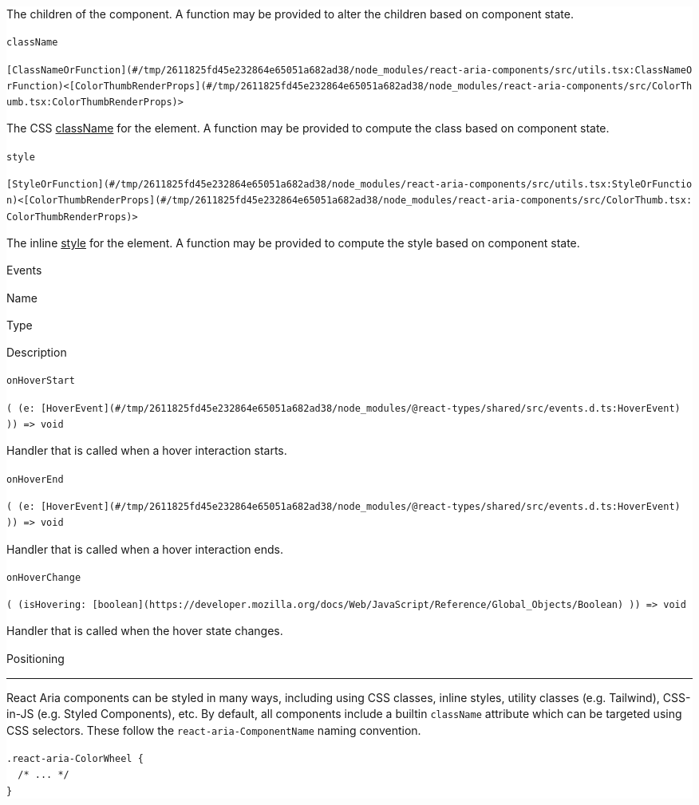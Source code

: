 The children of the component. A function may be provided to alter the children based on component state.

`className`

`[ClassNameOrFunction](#/tmp/2611825fd45e232864e65051a682ad38/node_modules/react-aria-components/src/utils.tsx:ClassNameOrFunction)<[ColorThumbRenderProps](#/tmp/2611825fd45e232864e65051a682ad38/node_modules/react-aria-components/src/ColorThumb.tsx:ColorThumbRenderProps)>`

The CSS [className](https://developer.mozilla.org/en-US/docs/Web/API/Element/className) for the element. A function may be provided to compute the class based on component state.

`style`

`[StyleOrFunction](#/tmp/2611825fd45e232864e65051a682ad38/node_modules/react-aria-components/src/utils.tsx:StyleOrFunction)<[ColorThumbRenderProps](#/tmp/2611825fd45e232864e65051a682ad38/node_modules/react-aria-components/src/ColorThumb.tsx:ColorThumbRenderProps)>`

The inline [style](https://developer.mozilla.org/en-US/docs/Web/API/HTMLElement/style) for the element. A function may be provided to compute the style based on component state.

Events

Name

Type

Description

`onHoverStart`

`( (e: [HoverEvent](#/tmp/2611825fd45e232864e65051a682ad38/node_modules/@react-types/shared/src/events.d.ts:HoverEvent) )) => void`

Handler that is called when a hover interaction starts.

`onHoverEnd`

`( (e: [HoverEvent](#/tmp/2611825fd45e232864e65051a682ad38/node_modules/@react-types/shared/src/events.d.ts:HoverEvent) )) => void`

Handler that is called when a hover interaction ends.

`onHoverChange`

`( (isHovering: [boolean](https://developer.mozilla.org/docs/Web/JavaScript/Reference/Global_Objects/Boolean) )) => void`

Handler that is called when the hover state changes.

Positioning

* * *

React Aria components can be styled in many ways, including using CSS classes, inline styles, utility classes (e.g. Tailwind), CSS-in-JS (e.g. Styled Components), etc. By default, all components include a builtin `className` attribute which can be targeted using CSS selectors. These follow the `react-aria-ComponentName` naming convention.

```
.react-aria-ColorWheel {
  /* ... */
}
```
